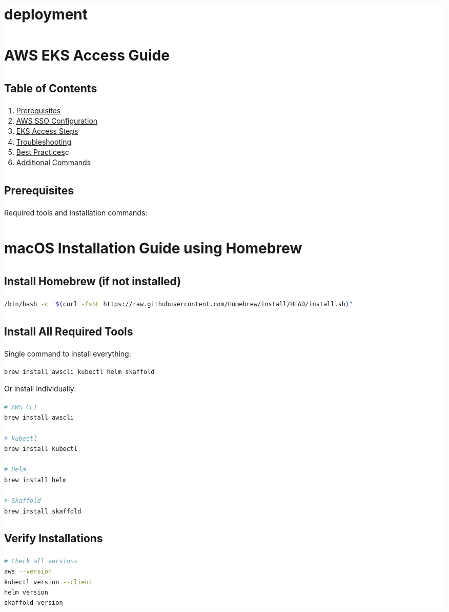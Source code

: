 # deployment
# AWS EKS Access Guide

## Table of Contents
1. [Prerequisites](#prerequisites)
2. [AWS SSO Configuration](#aws-sso-configuration)
3. [EKS Access Steps](#eks-access-steps)
4. [Troubleshooting](#troubleshooting)
5. [Best Practices](#best-practices)c
6. [Additional Commands](#additional-commands)

## Prerequisites

Required tools and installation commands:

# macOS Installation Guide using Homebrew

## Install Homebrew (if not installed)
```bash
/bin/bash -c "$(curl -fsSL https://raw.githubusercontent.com/Homebrew/install/HEAD/install.sh)"
```

## Install All Required Tools
Single command to install everything:
```bash
brew install awscli kubectl helm skaffold
```

Or install individually:
```bash
# AWS CLI
brew install awscli

# kubectl
brew install kubectl

# Helm
brew install helm

# Skaffold
brew install skaffold
```

## Verify Installations
```bash
# Check all versions
aws --version
kubectl version --client
helm version
skaffold version
```
